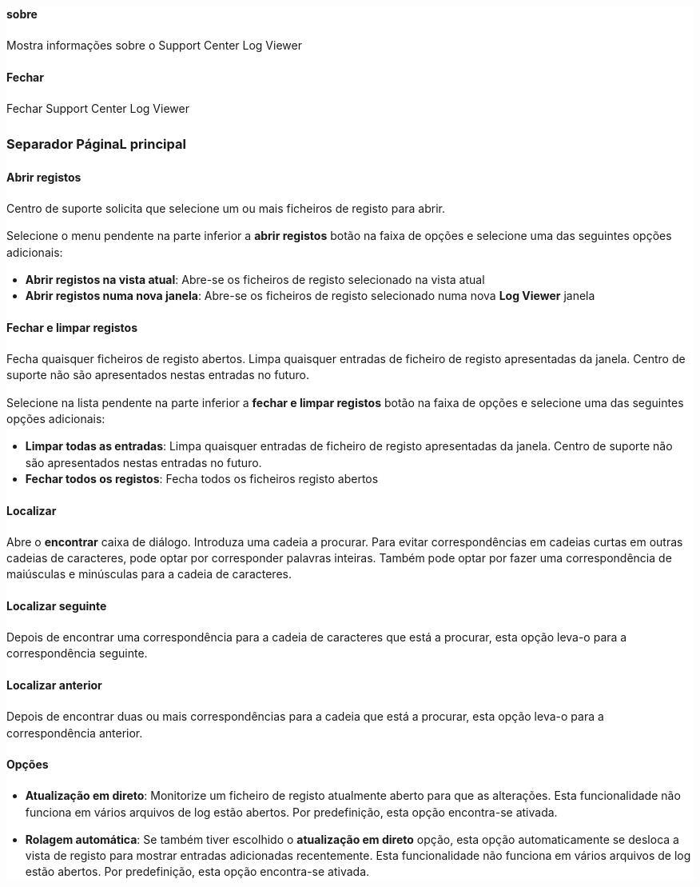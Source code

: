 #### <a name="about"></a>sobre
Mostra informações sobre o Support Center Log Viewer

#### <a name="close"></a>Fechar
Fechar Support Center Log Viewer


### <a name="bkmk_log-home"></a> Separador PáginaL principal

#### <a name="open-logs"></a>Abrir registos 
Centro de suporte solicita que selecione um ou mais ficheiros de registo para abrir.

Selecione o menu pendente na parte inferior a **abrir registos** botão na faixa de opções e selecione uma das seguintes opções adicionais: 
- **Abrir registos na vista atual**: Abre-se os ficheiros de registo selecionado na vista atual  
- **Abrir registos numa nova janela**: Abre-se os ficheiros de registo selecionado numa nova **Log Viewer** janela  

#### <a name="close-and-clear-logs"></a>Fechar e limpar registos
Fecha quaisquer ficheiros de registo abertos. Limpa quaisquer entradas de ficheiro de registo apresentadas da janela. Centro de suporte não são apresentados nestas entradas no futuro.

Selecione na lista pendente na parte inferior a **fechar e limpar registos** botão na faixa de opções e selecione uma das seguintes opções adicionais: 
- **Limpar todas as entradas**: Limpa quaisquer entradas de ficheiro de registo apresentadas da janela. Centro de suporte não são apresentados nestas entradas no futuro.  
- **Fechar todos os registos**: Fecha todos os ficheiros registo abertos  

#### <a name="find"></a>Localizar
Abre o **encontrar** caixa de diálogo. Introduza uma cadeia a procurar. Para evitar correspondências em cadeias curtas em outras cadeias de caracteres, pode optar por corresponder palavras inteiras. Também pode optar por fazer uma correspondência de maiúsculas e minúsculas para a cadeia de caracteres.

#### <a name="find-next"></a>Localizar seguinte
Depois de encontrar uma correspondência para a cadeia de caracteres que está a procurar, esta opção leva-o para a correspondência seguinte.

#### <a name="find-previous"></a>Localizar anterior
Depois de encontrar duas ou mais correspondências para a cadeia que está a procurar, esta opção leva-o para a correspondência anterior.

#### <a name="options"></a>Opções

- **Atualização em direto**: Monitorize um ficheiro de registo atualmente aberto para que as alterações. Esta funcionalidade não funciona em vários arquivos de log estão abertos. Por predefinição, esta opção encontra-se ativada.  

- **Rolagem automática**: Se também tiver escolhido o **atualização em direto** opção, esta opção automaticamente se desloca a vista de registo para mostrar entradas adicionadas recentemente. Esta funcionalidade não funciona em vários arquivos de log estão abertos. Por predefinição, esta opção encontra-se ativada.  
